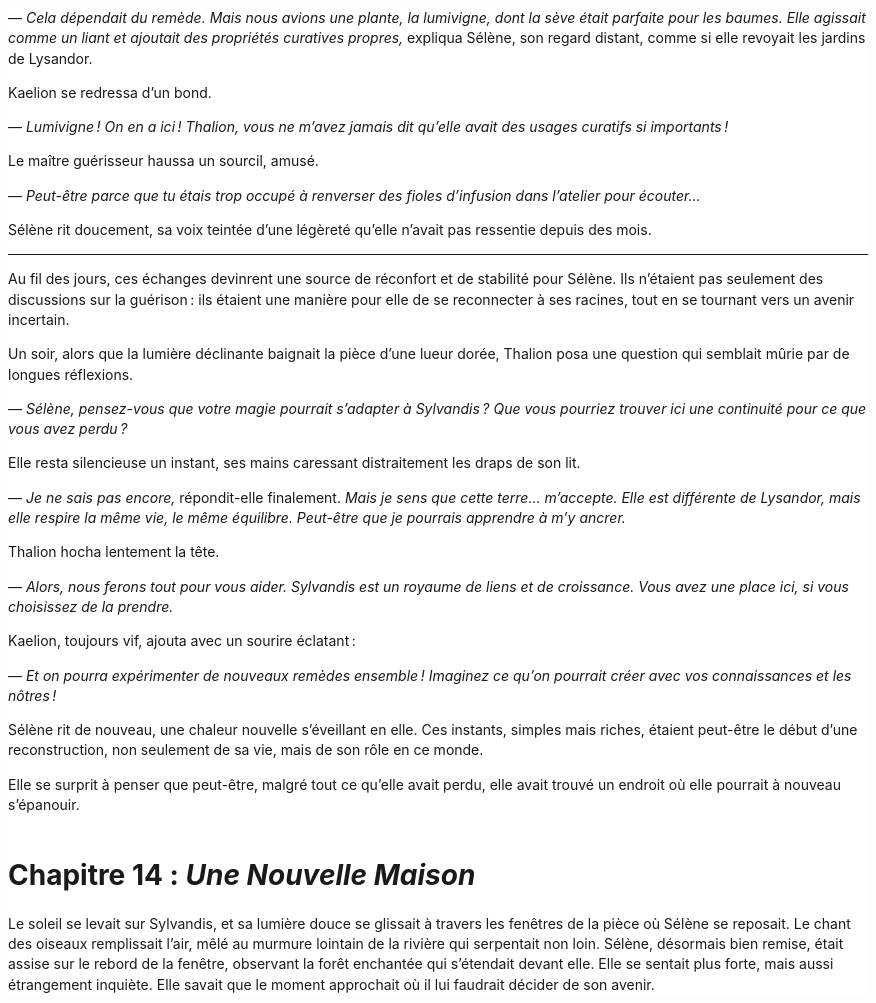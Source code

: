 — _Cela dépendait du remède. Mais nous avions une plante, la lumivigne, dont la sève était parfaite pour les baumes. Elle agissait comme un liant et ajoutait des propriétés curatives propres,_ expliqua Sélène, son regard distant, comme si elle revoyait les jardins de Lysandor.

Kaelion se redressa d’un bond.

— _Lumivigne ! On en a ici ! Thalion, vous ne m’avez jamais dit qu’elle avait des usages curatifs si importants !_

Le maître guérisseur haussa un sourcil, amusé.

— _Peut-être parce que tu étais trop occupé à renverser des fioles d’infusion dans l’atelier pour écouter…_

Sélène rit doucement, sa voix teintée d’une légèreté qu’elle n’avait pas ressentie depuis des mois.

---

Au fil des jours, ces échanges devinrent une source de réconfort et de stabilité pour Sélène. Ils n’étaient pas seulement des discussions sur la guérison : ils étaient une manière pour elle de se reconnecter à ses racines, tout en se tournant vers un avenir incertain.

Un soir, alors que la lumière déclinante baignait la pièce d’une lueur dorée, Thalion posa une question qui semblait mûrie par de longues réflexions.

— _Sélène, pensez-vous que votre magie pourrait s’adapter à Sylvandis ? Que vous pourriez trouver ici une continuité pour ce que vous avez perdu ?_

Elle resta silencieuse un instant, ses mains caressant distraitement les draps de son lit.

— _Je ne sais pas encore,_ répondit-elle finalement. _Mais je sens que cette terre… m’accepte. Elle est différente de Lysandor, mais elle respire la même vie, le même équilibre. Peut-être que je pourrais apprendre à m’y ancrer._

Thalion hocha lentement la tête.

— _Alors, nous ferons tout pour vous aider. Sylvandis est un royaume de liens et de croissance. Vous avez une place ici, si vous choisissez de la prendre._

Kaelion, toujours vif, ajouta avec un sourire éclatant :

— _Et on pourra expérimenter de nouveaux remèdes ensemble ! Imaginez ce qu’on pourrait créer avec vos connaissances et les nôtres !_

Sélène rit de nouveau, une chaleur nouvelle s’éveillant en elle. Ces instants, simples mais riches, étaient peut-être le début d’une reconstruction, non seulement de sa vie, mais de son rôle en ce monde.

Elle se surprit à penser que peut-être, malgré tout ce qu’elle avait perdu, elle avait trouvé un endroit où elle pourrait à nouveau s’épanouir.

# Chapitre 14 : *Une Nouvelle Maison*

Le soleil se levait sur Sylvandis, et sa lumière douce se glissait à travers les fenêtres de la pièce où Sélène se reposait. Le chant des oiseaux remplissait l’air, mêlé au murmure lointain de la rivière qui serpentait non loin. Sélène, désormais bien remise, était assise sur le rebord de la fenêtre, observant la forêt enchantée qui s’étendait devant elle. Elle se sentait plus forte, mais aussi étrangement inquiète. Elle savait que le moment approchait où il lui faudrait décider de son avenir.
